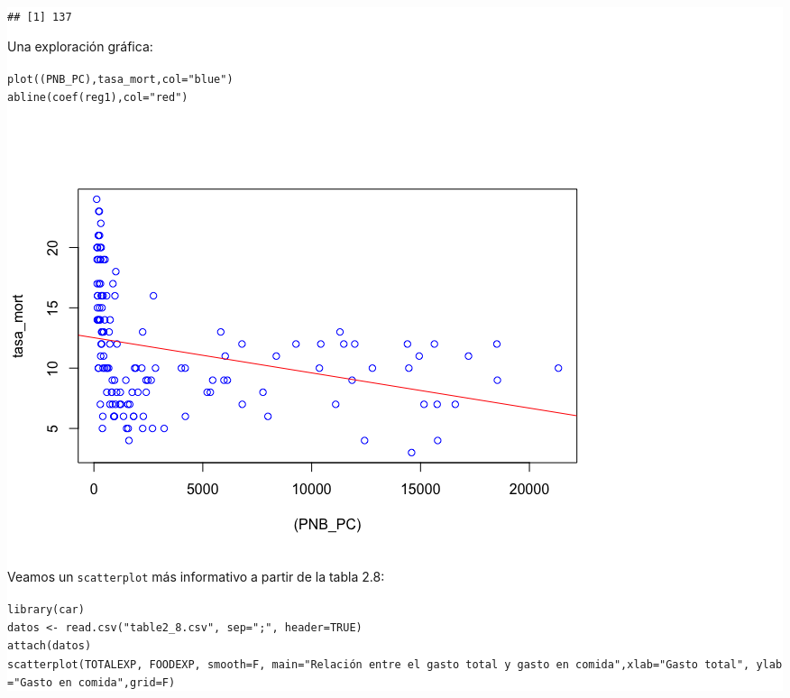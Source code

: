     ## [1] 137

Una exploración gráfica:

    plot((PNB_PC),tasa_mort,col="blue")
    abline(coef(reg1),col="red") 

![](%5BP2-1%5D_Estadistica_Descriptiva_files/figure-markdown_strict/unnamed-chunk-55-1.png)

Veamos un `scatterplot` más informativo a partir de la tabla 2.8:

    library(car)
    datos <- read.csv("table2_8.csv", sep=";", header=TRUE)
    attach(datos)
    scatterplot(TOTALEXP, FOODEXP, smooth=F, main="Relación entre el gasto total y gasto en comida",xlab="Gasto total", ylab="Gasto en comida",grid=F)
